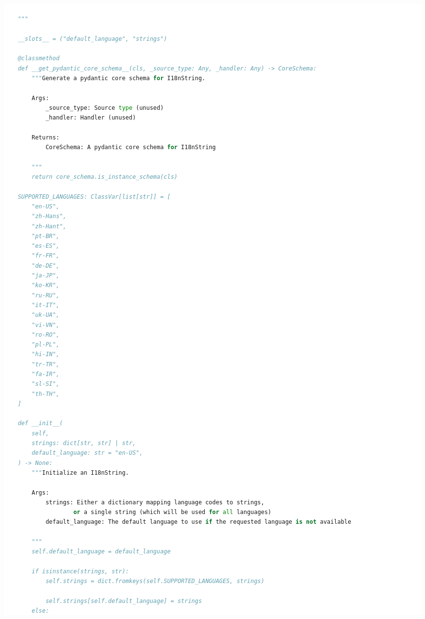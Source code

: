 ```python

    """

    __slots__ = ("default_language", "strings")

    @classmethod
    def __get_pydantic_core_schema__(cls, _source_type: Any, _handler: Any) -> CoreSchema:
        """Generate a pydantic core schema for I18nString.

        Args:
            _source_type: Source type (unused)
            _handler: Handler (unused)

        Returns:
            CoreSchema: A pydantic core schema for I18nString

        """
        return core_schema.is_instance_schema(cls)

    SUPPORTED_LANGUAGES: ClassVar[list[str]] = [
        "en-US",
        "zh-Hans",
        "zh-Hant",
        "pt-BR",
        "es-ES",
        "fr-FR",
        "de-DE",
        "ja-JP",
        "ko-KR",
        "ru-RU",
        "it-IT",
        "uk-UA",
        "vi-VN",
        "ro-RO",
        "pl-PL",
        "hi-IN",
        "tr-TR",
        "fa-IR",
        "sl-SI",
        "th-TH",
    ]

    def __init__(
        self,
        strings: dict[str, str] | str,
        default_language: str = "en-US",
    ) -> None:
        """Initialize an I18nString.

        Args:
            strings: Either a dictionary mapping language codes to strings,
                    or a single string (which will be used for all languages)
            default_language: The default language to use if the requested language is not available

        """
        self.default_language = default_language

        if isinstance(strings, str):
            self.strings = dict.fromkeys(self.SUPPORTED_LANGUAGES, strings)

            self.strings[self.default_language] = strings
        else:
```